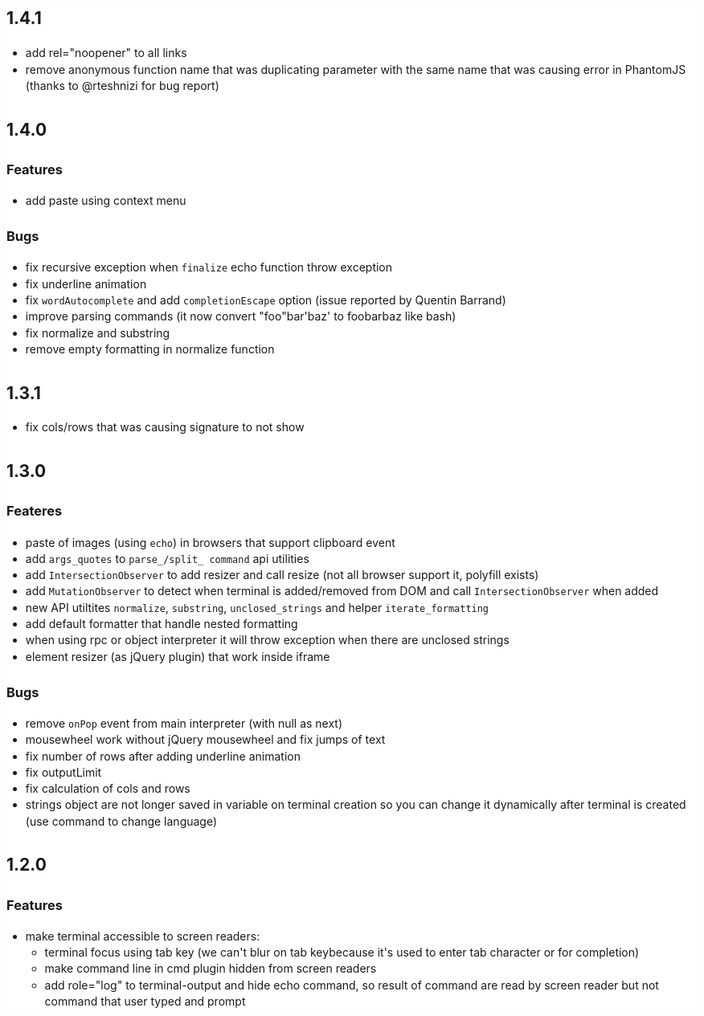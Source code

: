 ## 1.4.1
* add rel="noopener" to all links
* remove anonymous function name that was duplicating parameter with the same name that was causing error
  in PhantomJS (thanks to @rteshnizi for bug report)

## 1.4.0
### Features
* add paste using context menu
### Bugs
* fix recursive exception when `finalize` echo function throw exception
* fix underline animation
* fix `wordAutocomplete` and add `completionEscape` option (issue reported by Quentin Barrand)
* improve parsing commands (it now convert "foo"bar'baz' to foobarbaz like bash)
* fix normalize and substring
* remove empty formatting in normalize function

## 1.3.1
* fix cols/rows that was causing signature to not show

## 1.3.0
### Feateres
* paste of images (using `echo`) in browsers that support clipboard event
* add `args_quotes` to `parse_/split_ command` api utilities
* add `IntersectionObserver` to add resizer and call resize (not all browser support it,
  polyfill exists)
* add `MutationObserver` to detect when terminal is added/removed from DOM and
  call `IntersectionObserver` when added
* new API utiltites `normalize`, `substring`, `unclosed_strings` and helper `iterate_formatting`
* add default formatter that handle nested formatting
* when using rpc or object interpreter it will throw exception when there are unclosed strings
* element resizer (as jQuery plugin) that work inside iframe
### Bugs
* remove `onPop` event from main interpreter (with null as next)
* mousewheel work without jQuery mousewheel and fix jumps of text
* fix number of rows after adding underline animation
* fix outputLimit
* fix calculation of cols and rows
* strings object are not longer saved in variable on terminal creation so you can
  change it dynamically after terminal is created (use command to change language)

## 1.2.0
### Features
* make terminal accessible to screen readers:
  * terminal focus using tab key (we can't blur on tab keybecause it's used
    to enter tab character or for completion)
  * make command line in cmd plugin hidden from screen readers
  * add role="log" to terminal-output and hide echo command, so result of command
    are read by screen reader but not command that user typed and prompt
